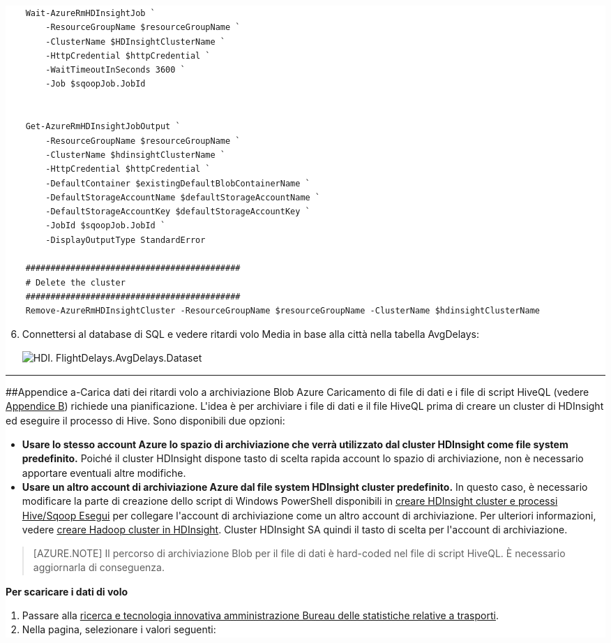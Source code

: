         Wait-AzureRmHDInsightJob `
            -ResourceGroupName $resourceGroupName `
            -ClusterName $HDInsightClusterName `
            -HttpCredential $httpCredential `
            -WaitTimeoutInSeconds 3600 `
            -Job $sqoopJob.JobId
        
        
        Get-AzureRmHDInsightJobOutput `
            -ResourceGroupName $resourceGroupName `
            -ClusterName $hdinsightClusterName `
            -HttpCredential $httpCredential `
            -DefaultContainer $existingDefaultBlobContainerName `
            -DefaultStorageAccountName $defaultStorageAccountName `
            -DefaultStorageAccountKey $defaultStorageAccountKey `
            -JobId $sqoopJob.JobId `
            -DisplayOutputType StandardError
        
        ###########################################
        # Delete the cluster
        ###########################################
        Remove-AzureRmHDInsightCluster -ResourceGroupName $resourceGroupName -ClusterName $hdinsightClusterName

6. Connettersi al database di SQL e vedere ritardi volo Media in base alla città nella tabella AvgDelays:

    ![HDI. FlightDelays.AvgDelays.Dataset][image-hdi-flightdelays-avgdelays-dataset]



---
##<a id="appendix-a"></a>Appendice a-Carica dati dei ritardi volo a archiviazione Blob Azure
Caricamento di file di dati e i file di script HiveQL (vedere [Appendice B](#appendix-b)) richiede una pianificazione. L'idea è per archiviare i file di dati e il file HiveQL prima di creare un cluster di HDInsight ed eseguire il processo di Hive. Sono disponibili due opzioni:

- **Usare lo stesso account Azure lo spazio di archiviazione che verrà utilizzato dal cluster HDInsight come file system predefinito.** Poiché il cluster HDInsight dispone tasto di scelta rapida account lo spazio di archiviazione, non è necessario apportare eventuali altre modifiche.
- **Usare un altro account di archiviazione Azure dal file system HDInsight cluster predefinito.** In questo caso, è necessario modificare la parte di creazione dello script di Windows PowerShell disponibili in [creare HDInsight cluster e processi Hive/Sqoop Esegui](#runjob) per collegare l'account di archiviazione come un altro account di archiviazione. Per ulteriori informazioni, vedere [creare Hadoop cluster in HDInsight][hdinsight-provision]. Cluster HDInsight SA quindi il tasto di scelta per l'account di archiviazione.

>[AZURE.NOTE] Il percorso di archiviazione Blob per il file di dati è hard-coded nel file di script HiveQL. È necessario aggiornarla di conseguenza.

**Per scaricare i dati di volo**

1. Passare alla [ricerca e tecnologia innovativa amministrazione Bureau delle statistiche relative a trasporti][rita-website].
2. Nella pagina, selezionare i valori seguenti:


[azure-purchase-options]: http://azure.microsoft.com/pricing/purchase-options/
[azure-member-offers]: http://azure.microsoft.com/pricing/member-offers/
[azure-free-trial]: http://azure.microsoft.com/pricing/free-trial/
[rita-website]: http://www.transtats.bts.gov/DL_SelectFields.asp?Table_ID=236&DB_Short_Name=On-Time
[powershell-install-configure]: powershell-install-configure.md
[hdinsight-use-oozie]: hdinsight-use-oozie.md
[hdinsight-use-hive]: hdinsight-use-hive.md
[hdinsight-provision]: hdinsight-provision-clusters.md
[hdinsight-storage]: hdinsight-hadoop-use-blob-storage.md
[hdinsight-upload-data]: hdinsight-upload-data.md
[hdinsight-get-started]: hdinsight-hadoop-linux-tutorial-get-started.md
[hdinsight-use-sqoop]: hdinsight-use-sqoop.md
[hdinsight-use-pig]: hdinsight-use-pig.md
[hdinsight-develop-mapreduce]: hdinsight-develop-deploy-java-mapreduce-linux.md
[hadoop-hiveql]: https://cwiki.apache.org/confluence/display/Hive/LanguageManual+DDL
[hadoop-shell-commands]: http://hadoop.apache.org/docs/r0.18.3/hdfs_shell.html
[technetwiki-hive-error]: http://social.technet.microsoft.com/wiki/contents/articles/23047.hdinsight-hive-error-unable-to-rename.aspx
[image-hdi-flightdelays-avgdelays-dataset]: ./media/hdinsight-analyze-flight-delay-data/HDI.FlightDelays.AvgDelays.DataSet.png
[img-hdi-flightdelays-run-hive-job-output]: ./media/hdinsight-analyze-flight-delay-data/HDI.FlightDelays.RunHiveJob.Output.png
[img-hdi-flightdelays-flow]: ./media/hdinsight-analyze-flight-delay-data/HDI.FlightDelays.Flow.png